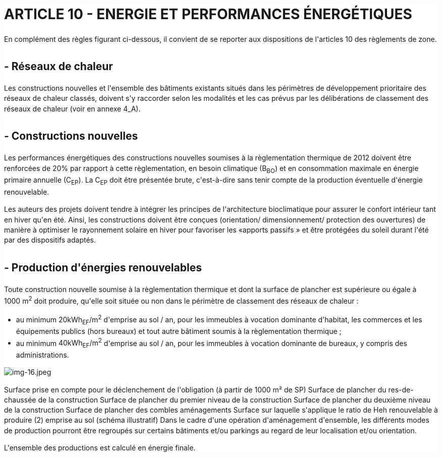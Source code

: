 # ARTICLE 10 - ENERGIE ET PERFORMANCES ÉNERGÉTIQUES 

En complément des règles figurant ci-dessous, il convient de se reporter aux dispositions de l'articles 10 des règlements de zone.

## - Réseaux de chaleur

Les constructions nouvelles et l'ensemble des bâtiments existants situés dans les périmètres de développement prioritaire des réseaux de chaleur classés, doivent s'y raccorder selon les modalités et les cas prévus par les délibérations de classement des réseaux de chaleur (voir en annexe 4_A).

## - Constructions nouvelles

Les performances énergétiques des constructions nouvelles soumises à la règlementation thermique de 2012 doivent être renforcées de $20 \%$ par rapport à cette règlementation, en besoin climatique $\left(\mathrm{B}_{\mathrm{BO}}\right)$ et en consommation maximale en énergie primaire annuelle $\left(\mathrm{C}_{\mathrm{EP}}\right)$. La $\mathrm{C}_{\mathrm{EP}}$ doit être présentée brute, c'est-à-dire sans tenir compte de la production éventuelle d'énergie renouvelable.

Les auteurs des projets doivent tendre à intégrer les principes de l'architecture bioclimatique pour assurer le confort intérieur tant en hiver qu'en été. Ainsi, les constructions doivent être conçues (orientation/ dimensionnement/ protection des ouvertures) de manière à optimiser le rayonnement solaire en hiver pour favoriser les «apports passifs » et être protégées du soleil durant l'été par des dispositifs adaptés.

## - Production d'énergies renouvelables

Toute construction nouvelle soumise à la règlementation thermique et dont la surface de plancher est supérieure ou égale à $1000 \mathrm{~m}^{2}$ doit produire, qu'elle soit située ou non dans le périmètre de classement des réseaux de chaleur :

- au minimum $20 \mathrm{kWh}_{\mathrm{EF}} / \mathrm{m}^{2}$ d'emprise au sol / an, pour les immeubles à vocation dominante d'habitat, les commerces et les équipements publics (hors bureaux) et tout autre bâtiment soumis à la règlementation thermique ;
- au minimum $40 \mathrm{kWh}_{\mathrm{EF}} / \mathrm{m}^{2}$ d'emprise au sol / an, pour les immeubles à vocation dominante de bureaux, y compris des administrations.

![img-16.jpeg](img-16.jpeg)

Surface prise en compte pour le déclenchement de l'obligation (à partir de 1000 m² de SP)
Surface de plancher du res-de-chaussée de la construction Surface de plancher du premier niveau de la construction Surface de plancher du deuxième niveau de la construction Surface de plancher des combles aménagements
Surface sur laquelle s'applique le ratio de Heh renouvelable à produire (2) emprise au sol
(schéma illustratif)
Dans le cadre d'une opération d'aménagement d'ensemble, les différents modes de production pourront être regroupés sur certains bâtiments et/ou parkings au regard de leur localisation et/ou orientation.

L'ensemble des productions est calculé en énergie finale.
